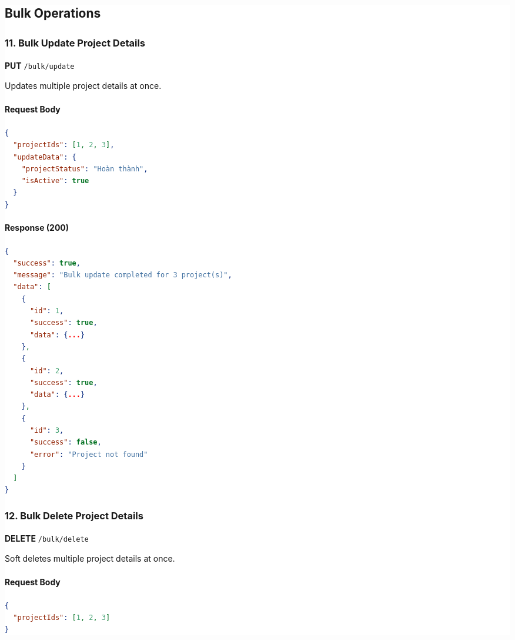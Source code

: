 ## Bulk Operations

### 11. Bulk Update Project Details

**PUT** `/bulk/update`

Updates multiple project details at once.

#### Request Body
```json
{
  "projectIds": [1, 2, 3],
  "updateData": {
    "projectStatus": "Hoàn thành",
    "isActive": true
  }
}
```

#### Response (200)
```json
{
  "success": true,
  "message": "Bulk update completed for 3 project(s)",
  "data": [
    {
      "id": 1,
      "success": true,
      "data": {...}
    },
    {
      "id": 2,
      "success": true,
      "data": {...}
    },
    {
      "id": 3,
      "success": false,
      "error": "Project not found"
    }
  ]
}
```

### 12. Bulk Delete Project Details

**DELETE** `/bulk/delete`

Soft deletes multiple project details at once.

#### Request Body
```json
{
  "projectIds": [1, 2, 3]
}
```
